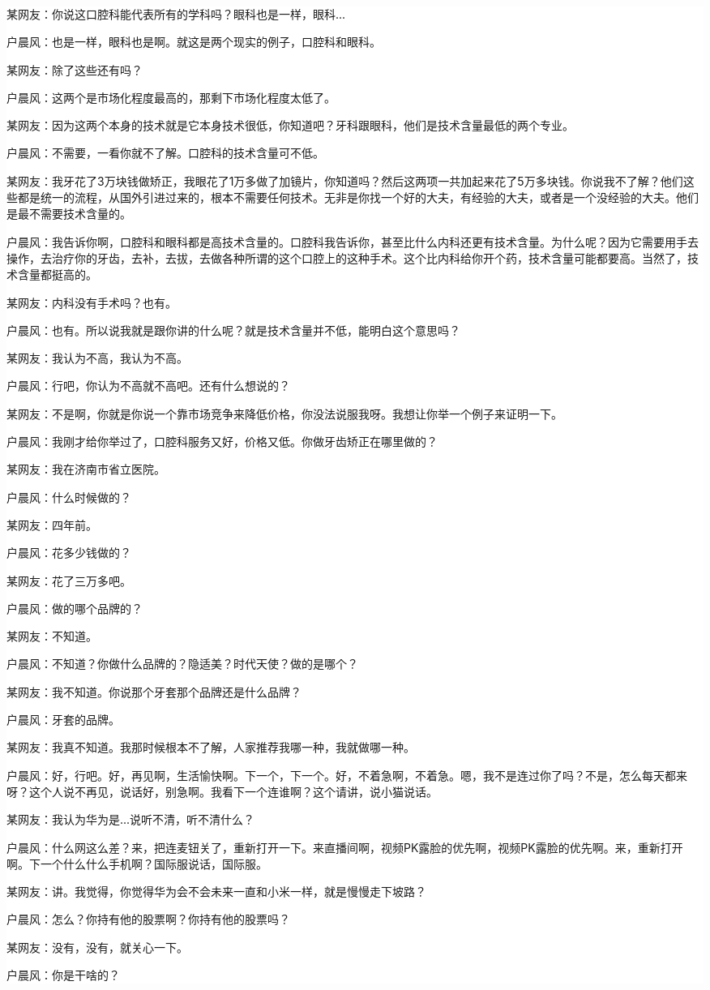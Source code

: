 某网友：你说这口腔科能代表所有的学科吗？眼科也是一样，眼科...

户晨风：也是一样，眼科也是啊。就这是两个现实的例子，口腔科和眼科。

某网友：除了这些还有吗？

户晨风：这两个是市场化程度最高的，那剩下市场化程度太低了。

某网友：因为这两个本身的技术就是它本身技术很低，你知道吧？牙科跟眼科，他们是技术含量最低的两个专业。

户晨风：不需要，一看你就不了解。口腔科的技术含量可不低。

某网友：我牙花了3万块钱做矫正，我眼花了1万多做了加镜片，你知道吗？然后这两项一共加起来花了5万多块钱。你说我不了解？他们这些都是统一的流程，从国外引进过来的，根本不需要任何技术。无非是你找一个好的大夫，有经验的大夫，或者是一个没经验的大夫。他们是最不需要技术含量的。

户晨风：我告诉你啊，口腔科和眼科都是高技术含量的。口腔科我告诉你，甚至比什么内科还更有技术含量。为什么呢？因为它需要用手去操作，去治疗你的牙齿，去补，去拔，去做各种所谓的这个口腔上的这种手术。这个比内科给你开个药，技术含量可能都要高。当然了，技术含量都挺高的。

某网友：内科没有手术吗？也有。

户晨风：也有。所以说我就是跟你讲的什么呢？就是技术含量并不低，能明白这个意思吗？

某网友：我认为不高，我认为不高。

户晨风：行吧，你认为不高就不高吧。还有什么想说的？

某网友：不是啊，你就是你说一个靠市场竞争来降低价格，你没法说服我呀。我想让你举一个例子来证明一下。

户晨风：我刚才给你举过了，口腔科服务又好，价格又低。你做牙齿矫正在哪里做的？

某网友：我在济南市省立医院。

户晨风：什么时候做的？

某网友：四年前。

户晨风：花多少钱做的？

某网友：花了三万多吧。

户晨风：做的哪个品牌的？

某网友：不知道。

户晨风：不知道？你做什么品牌的？隐适美？时代天使？做的是哪个？

某网友：我不知道。你说那个牙套那个品牌还是什么品牌？

户晨风：牙套的品牌。

某网友：我真不知道。我那时候根本不了解，人家推荐我哪一种，我就做哪一种。

户晨风：好，行吧。好，再见啊，生活愉快啊。下一个，下一个。好，不着急啊，不着急。嗯，我不是连过你了吗？不是，怎么每天都来呀？这个人说不再见，说话好，别急啊。我看下一个连谁啊？这个请讲，说小猫说话。

某网友：我认为华为是...说听不清，听不清什么？

户晨风：什么网这么差？来，把连麦钮关了，重新打开一下。来直播间啊，视频PK露脸的优先啊，视频PK露脸的优先啊。来，重新打开啊。下一个什么什么手机啊？国际服说话，国际服。

某网友：讲。我觉得，你觉得华为会不会未来一直和小米一样，就是慢慢走下坡路？

户晨风：怎么？你持有他的股票啊？你持有他的股票吗？

某网友：没有，没有，就关心一下。

户晨风：你是干啥的？
